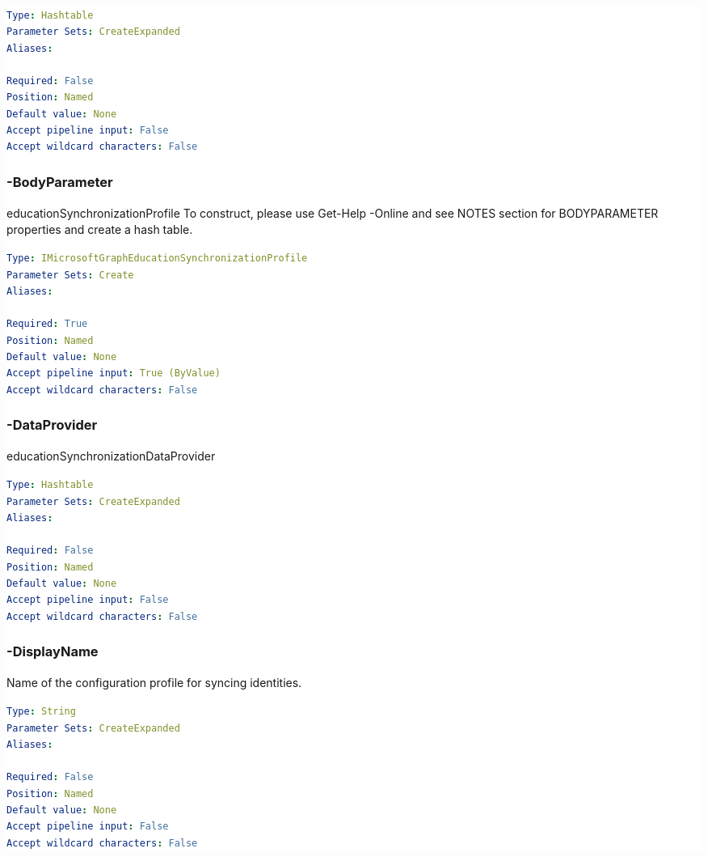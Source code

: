```yaml
Type: Hashtable
Parameter Sets: CreateExpanded
Aliases:

Required: False
Position: Named
Default value: None
Accept pipeline input: False
Accept wildcard characters: False
```

### -BodyParameter
educationSynchronizationProfile
To construct, please use Get-Help -Online and see NOTES section for BODYPARAMETER properties and create a hash table.

```yaml
Type: IMicrosoftGraphEducationSynchronizationProfile
Parameter Sets: Create
Aliases:

Required: True
Position: Named
Default value: None
Accept pipeline input: True (ByValue)
Accept wildcard characters: False
```

### -DataProvider
educationSynchronizationDataProvider

```yaml
Type: Hashtable
Parameter Sets: CreateExpanded
Aliases:

Required: False
Position: Named
Default value: None
Accept pipeline input: False
Accept wildcard characters: False
```

### -DisplayName
Name of the configuration profile for syncing identities.

```yaml
Type: String
Parameter Sets: CreateExpanded
Aliases:

Required: False
Position: Named
Default value: None
Accept pipeline input: False
Accept wildcard characters: False
```
